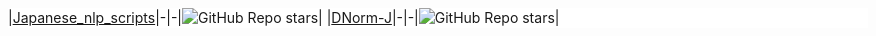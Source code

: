 |[Japanese_nlp_scripts](https://github.com/olsgaard/Japanese_nlp_scripts)|-|-|![GitHub Repo stars](https://img.shields.io/github/stars/olsgaard/Japanese_nlp_scripts?style=social)|
|[DNorm-J](https://github.com/sociocom/DNorm-J)|-|-|![GitHub Repo stars](https://img.shields.io/github/stars/sociocom/DNorm-J?style=social)|

